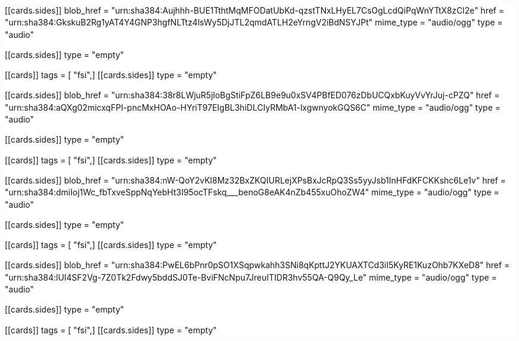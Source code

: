 [[cards.sides]]
blob_href = "urn:sha384:Aujhhh-BUE1TthtMqMFODatUbKd-qzstTNxLHyEL7CsOgLcdQiPqWnYTtX8zCl2e"
href = "urn:sha384:GkskuB2Rg1yAT4Y4GNP3hgfNLTtz4lsWy5DjJTL2qmdATLH2eYrngV2iBdNSYJPt"
mime_type = "audio/ogg"
type = "audio"

[[cards.sides]]
type = "empty"


[[cards]]
tags = [ "fsi",]
[[cards.sides]]
type = "empty"

[[cards.sides]]
blob_href = "urn:sha384:38r8LWjuR5jloBgStiFpZ6LB9e9u0xSV4PBfED076zDbUCQxbKuyVvYrJuj-cPZQ"
href = "urn:sha384:aQXg02micxqFPI-pncMxHOAo-HYriT97EIgBL3hiDLCIyRMbA1-lxgwnyokGQS6C"
mime_type = "audio/ogg"
type = "audio"

[[cards.sides]]
type = "empty"


[[cards]]
tags = [ "fsi",]
[[cards.sides]]
type = "empty"

[[cards.sides]]
blob_href = "urn:sha384:nW-QoY2vKl8Mz32BxZKQIURLejXPsBxJcRpQ3Ss5yyJsb1InHFdKFCKKshc6Le1v"
href = "urn:sha384:dmiIoj1Wc_fbTxveSppNqYebHt3I95ocTFskq___benoG8eAK4nZb455xuOhoZW4"
mime_type = "audio/ogg"
type = "audio"

[[cards.sides]]
type = "empty"


[[cards]]
tags = [ "fsi",]
[[cards.sides]]
type = "empty"

[[cards.sides]]
blob_href = "urn:sha384:PwEL6bPnr0pSO1XSqpwkahh3SNi8qKpttJ2YKUAXTCd3iI5KyRE1KuzOhb7KXeD8"
href = "urn:sha384:lUI4SF2Vg-7Z0Tk2Fdwy5bddSJ0Te-BviFNcNpu7JreuITIDR3hv55QA-Q9Qy_Le"
mime_type = "audio/ogg"
type = "audio"

[[cards.sides]]
type = "empty"


[[cards]]
tags = [ "fsi",]
[[cards.sides]]
type = "empty"
